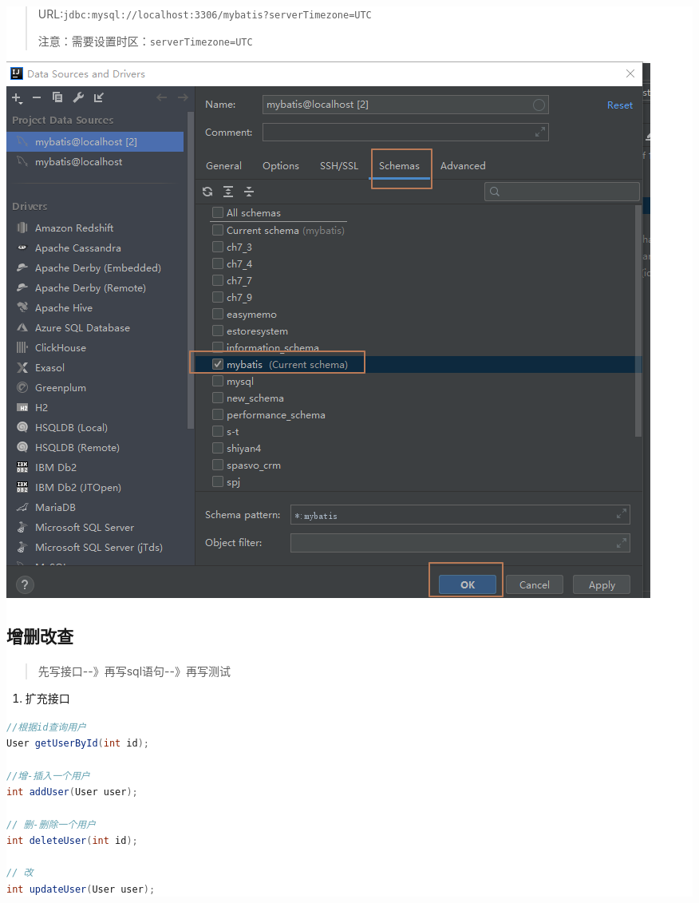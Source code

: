 > URL:`jdbc:mysql://localhost:3306/mybatis?serverTimezone=UTC`
>
> 注意：需要设置时区：`serverTimezone=UTC`

![image-20200129193235394](noteImage/image-20200129193235394.png)

## 增删改查

> 先写接口--》再写sql语句--》再写测试

1. 扩充接口

```java
//根据id查询用户
User getUserById(int id);

//增-插入一个用户
int addUser(User user);

// 删-删除一个用户
int deleteUser(int id);

// 改
int updateUser(User user);
```
